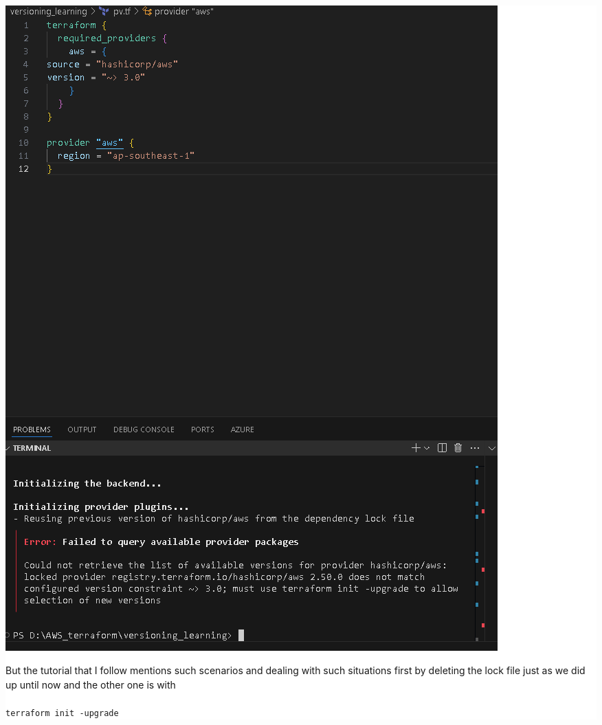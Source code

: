 ![alt text](/images/lockfileusage.png)


But the tutorial that I follow mentions such scenarios and dealing with such situations first by deleting the lock file just as we did up until now and the other one is with 
<br></br>
`terraform init -upgrade`
